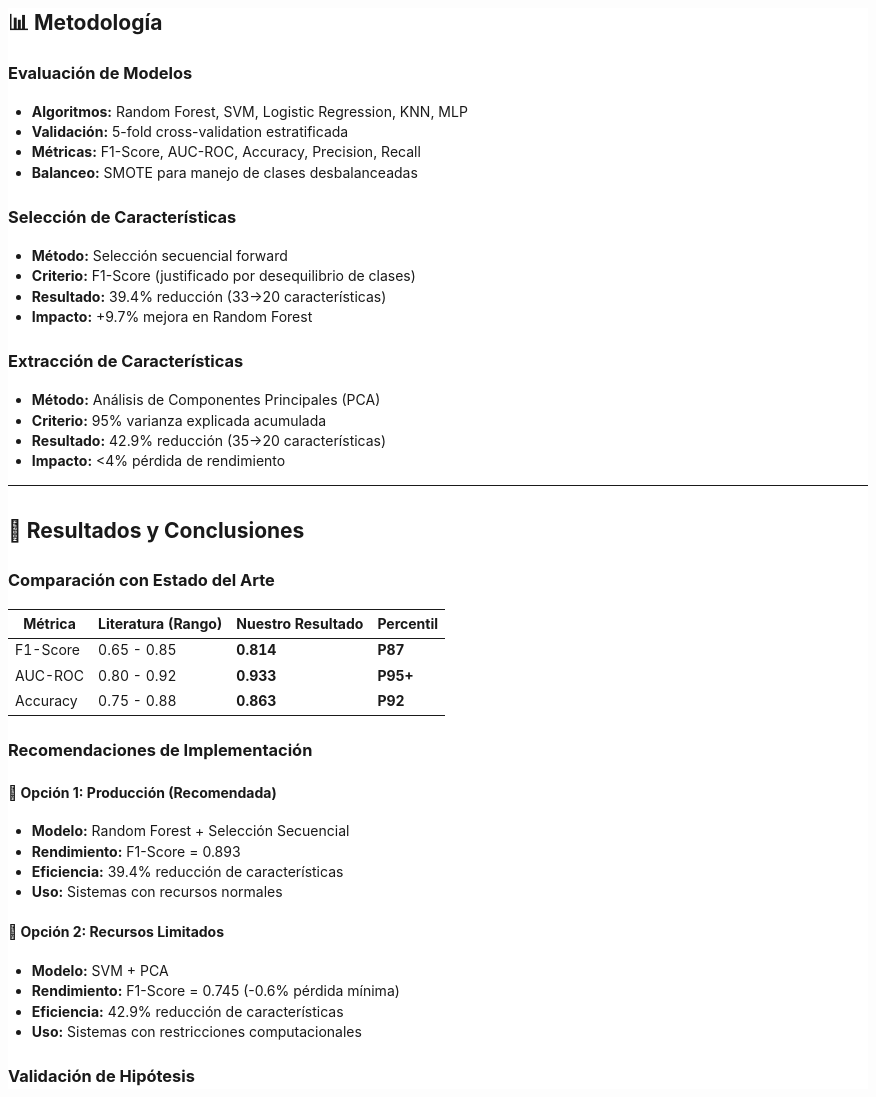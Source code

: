 
## 📊 Metodología

### **Evaluación de Modelos**
- **Algoritmos:** Random Forest, SVM, Logistic Regression, KNN, MLP
- **Validación:** 5-fold cross-validation estratificada
- **Métricas:** F1-Score, AUC-ROC, Accuracy, Precision, Recall
- **Balanceo:** SMOTE para manejo de clases desbalanceadas

### **Selección de Características**
- **Método:** Selección secuencial forward
- **Criterio:** F1-Score (justificado por desequilibrio de clases)
- **Resultado:** 39.4% reducción (33→20 características)
- **Impacto:** +9.7% mejora en Random Forest

### **Extracción de Características**
- **Método:** Análisis de Componentes Principales (PCA)
- **Criterio:** 95% varianza explicada acumulada
- **Resultado:** 42.9% reducción (35→20 características)
- **Impacto:** <4% pérdida de rendimiento

---

## 🎯 Resultados y Conclusiones

### **Comparación con Estado del Arte**

| Métrica | Literatura (Rango) | Nuestro Resultado | Percentil |
|---------|-------------------|-------------------|-----------|
| F1-Score | 0.65 - 0.85 | **0.814** | **P87** |
| AUC-ROC | 0.80 - 0.92 | **0.933** | **P95+** |
| Accuracy | 0.75 - 0.88 | **0.863** | **P92** |

### **Recomendaciones de Implementación**

#### 🥇 **Opción 1: Producción (Recomendada)**
- **Modelo:** Random Forest + Selección Secuencial
- **Rendimiento:** F1-Score = 0.893
- **Eficiencia:** 39.4% reducción de características
- **Uso:** Sistemas con recursos normales

#### 🥈 **Opción 2: Recursos Limitados**
- **Modelo:** SVM + PCA
- **Rendimiento:** F1-Score = 0.745 (-0.6% pérdida mínima)
- **Eficiencia:** 42.9% reducción de características
- **Uso:** Sistemas con restricciones computacionales

### **Validación de Hipótesis**
